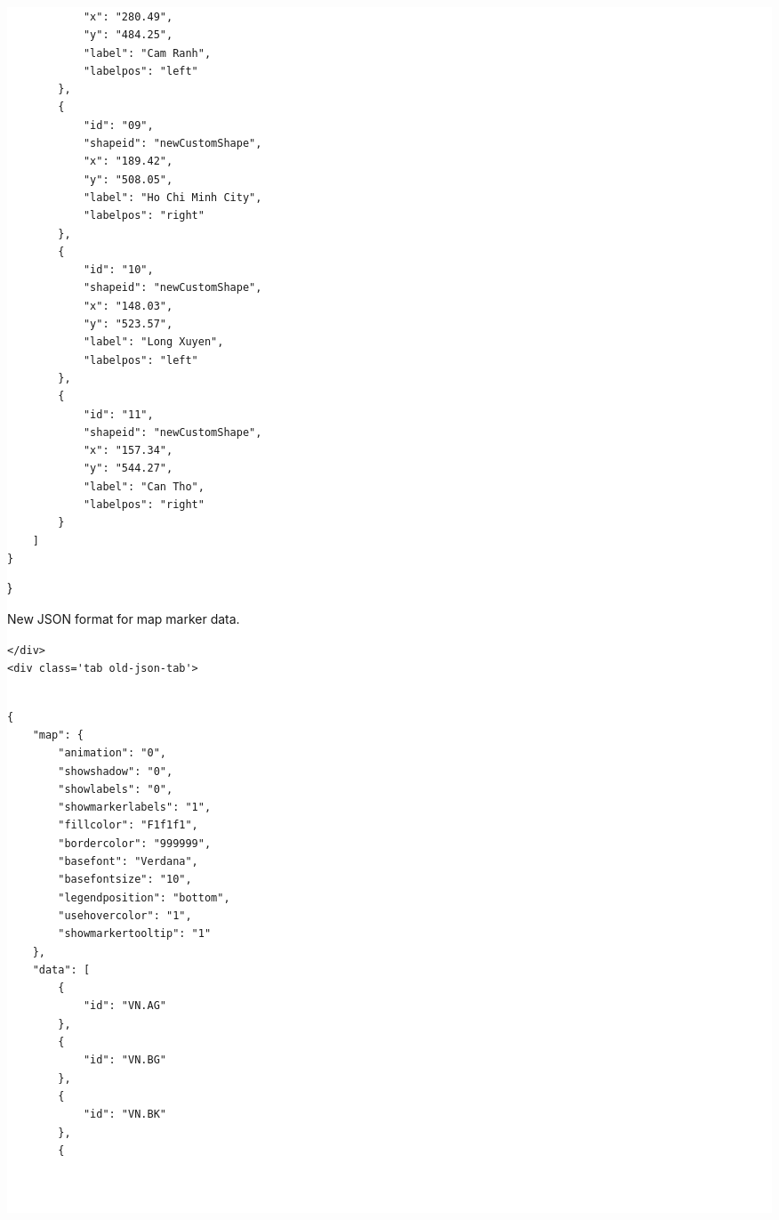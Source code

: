                 "x": "280.49",
                "y": "484.25",
                "label": "Cam Ranh",
                "labelpos": "left"
            },
            {
                "id": "09",
                "shapeid": "newCustomShape",
                "x": "189.42",
                "y": "508.05",
                "label": "Ho Chi Minh City",
                "labelpos": "right"
            },
            {
                "id": "10",
                "shapeid": "newCustomShape",
                "x": "148.03",
                "y": "523.57",
                "label": "Long Xuyen",
                "labelpos": "left"
            },
            {
                "id": "11",
                "shapeid": "newCustomShape",
                "x": "157.34",
                "y": "544.27",
                "label": "Can Tho",
                "labelpos": "right"
            }
        ]
    }
}
</code></pre>


<p class='text-success'>New JSON format for map marker data.</p>

    </div>
    <div class='tab old-json-tab'>
<pre><code class="language-javascript">
{
    "map": {
        "animation": "0",
        "showshadow": "0",
        "showlabels": "0",
        "showmarkerlabels": "1",
        "fillcolor": "F1f1f1",
        "bordercolor": "999999",
        "basefont": "Verdana",
        "basefontsize": "10",
        "legendposition": "bottom",
        "usehovercolor": "1",
        "showmarkertooltip": "1"
    },
    "data": [
        {
            "id": "VN.AG"
        },
        {
            "id": "VN.BG"
        },
        {
            "id": "VN.BK"
        },
        {